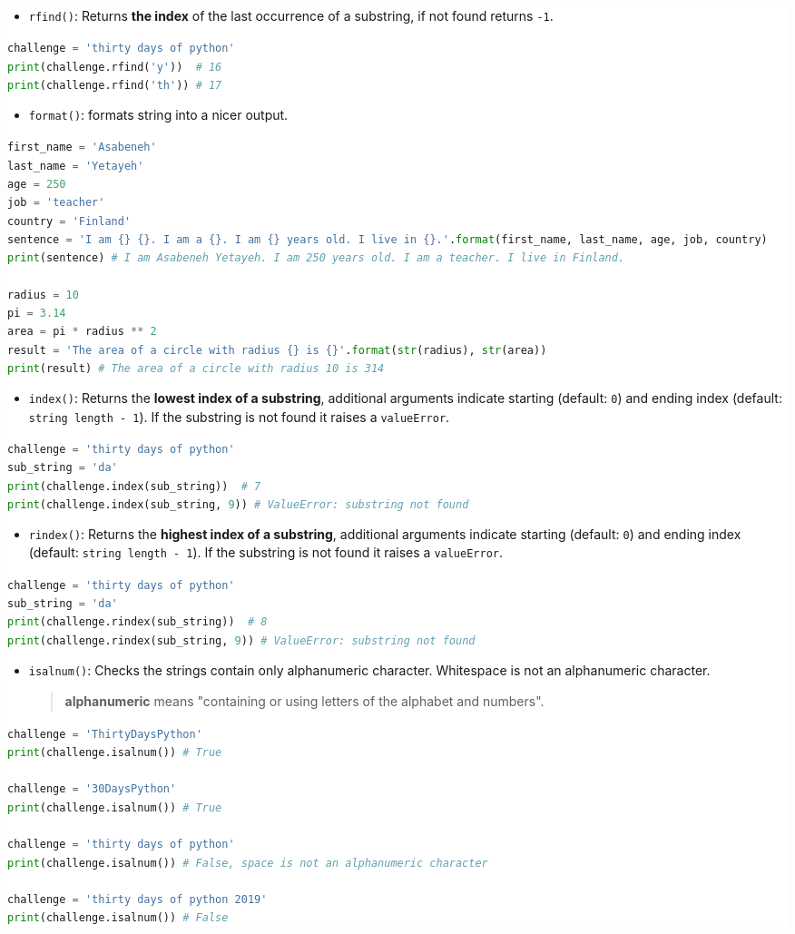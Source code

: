 - `rfind()`: Returns **the index** of the last occurrence of a substring, if not found returns `-1`.

```py
challenge = 'thirty days of python'
print(challenge.rfind('y'))  # 16
print(challenge.rfind('th')) # 17
```

- `format()`: formats string into a nicer output.

```py
first_name = 'Asabeneh'
last_name = 'Yetayeh'
age = 250
job = 'teacher'
country = 'Finland'
sentence = 'I am {} {}. I am a {}. I am {} years old. I live in {}.'.format(first_name, last_name, age, job, country)
print(sentence) # I am Asabeneh Yetayeh. I am 250 years old. I am a teacher. I live in Finland.

radius = 10
pi = 3.14
area = pi * radius ** 2
result = 'The area of a circle with radius {} is {}'.format(str(radius), str(area))
print(result) # The area of a circle with radius 10 is 314
```

- `index()`: Returns the **lowest index of a substring**, additional arguments indicate starting (default: `0`) and ending index (default: `string length - 1`). If the substring is not found it raises a `valueError`.

```py
challenge = 'thirty days of python'
sub_string = 'da'
print(challenge.index(sub_string))  # 7
print(challenge.index(sub_string, 9)) # ValueError: substring not found
```

- `rindex()`: Returns the **highest index of a substring**, additional arguments indicate starting (default: `0`) and ending index (default: `string length - 1`). If the substring is not found it raises a `valueError`.

```py
challenge = 'thirty days of python'
sub_string = 'da'
print(challenge.rindex(sub_string))  # 8
print(challenge.rindex(sub_string, 9)) # ValueError: substring not found
```

- `isalnum()`: Checks the strings contain only alphanumeric character. Whitespace is not an alphanumeric character.

    > **alphanumeric** means "containing or using letters of the alphabet and numbers".

```py
challenge = 'ThirtyDaysPython'
print(challenge.isalnum()) # True

challenge = '30DaysPython'
print(challenge.isalnum()) # True

challenge = 'thirty days of python'
print(challenge.isalnum()) # False, space is not an alphanumeric character

challenge = 'thirty days of python 2019'
print(challenge.isalnum()) # False
```
